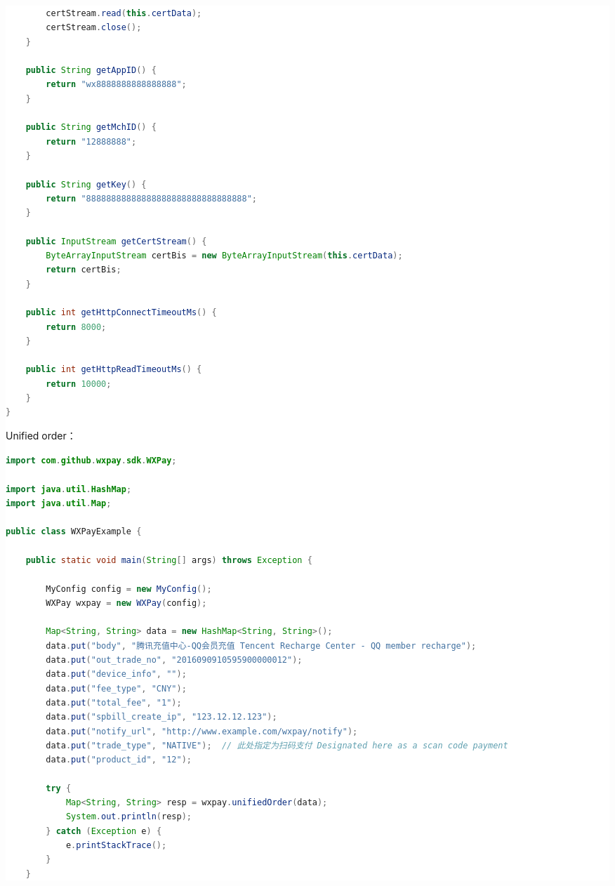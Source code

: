 ```java
        certStream.read(this.certData);
        certStream.close();
    }

    public String getAppID() {
        return "wx8888888888888888";
    }

    public String getMchID() {
        return "12888888";
    }

    public String getKey() {
        return "88888888888888888888888888888888";
    }

    public InputStream getCertStream() {
        ByteArrayInputStream certBis = new ByteArrayInputStream(this.certData);
        return certBis;
    }

    public int getHttpConnectTimeoutMs() {
        return 8000;
    }

    public int getHttpReadTimeoutMs() {
        return 10000;
    }
}
```

Unified order：

```java
import com.github.wxpay.sdk.WXPay;

import java.util.HashMap;
import java.util.Map;

public class WXPayExample {

    public static void main(String[] args) throws Exception {

        MyConfig config = new MyConfig();
        WXPay wxpay = new WXPay(config);

        Map<String, String> data = new HashMap<String, String>();
        data.put("body", "腾讯充值中心-QQ会员充值 Tencent Recharge Center - QQ member recharge");
        data.put("out_trade_no", "2016090910595900000012");
        data.put("device_info", "");
        data.put("fee_type", "CNY");
        data.put("total_fee", "1");
        data.put("spbill_create_ip", "123.12.12.123");
        data.put("notify_url", "http://www.example.com/wxpay/notify");
        data.put("trade_type", "NATIVE");  // 此处指定为扫码支付 Designated here as a scan code payment
        data.put("product_id", "12");

        try {
            Map<String, String> resp = wxpay.unifiedOrder(data);
            System.out.println(resp);
        } catch (Exception e) {
            e.printStackTrace();
        }
    }
```